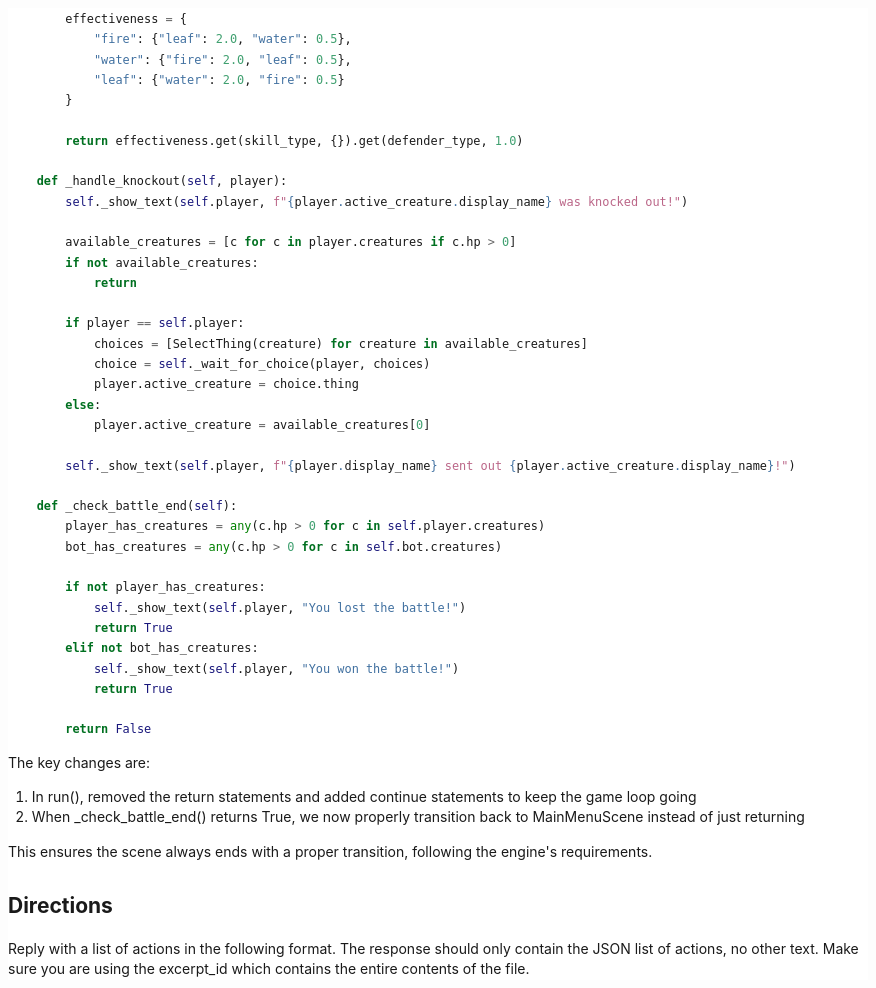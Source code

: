 ```python main_game/scenes/main_game_scene.py
        effectiveness = {
            "fire": {"leaf": 2.0, "water": 0.5},
            "water": {"fire": 2.0, "leaf": 0.5},
            "leaf": {"water": 2.0, "fire": 0.5}
        }
        
        return effectiveness.get(skill_type, {}).get(defender_type, 1.0)

    def _handle_knockout(self, player):
        self._show_text(self.player, f"{player.active_creature.display_name} was knocked out!")
        
        available_creatures = [c for c in player.creatures if c.hp > 0]
        if not available_creatures:
            return
            
        if player == self.player:
            choices = [SelectThing(creature) for creature in available_creatures]
            choice = self._wait_for_choice(player, choices)
            player.active_creature = choice.thing
        else:
            player.active_creature = available_creatures[0]
            
        self._show_text(self.player, f"{player.display_name} sent out {player.active_creature.display_name}!")

    def _check_battle_end(self):
        player_has_creatures = any(c.hp > 0 for c in self.player.creatures)
        bot_has_creatures = any(c.hp > 0 for c in self.bot.creatures)
        
        if not player_has_creatures:
            self._show_text(self.player, "You lost the battle!")
            return True
        elif not bot_has_creatures:
            self._show_text(self.player, "You won the battle!")
            return True
            
        return False
```

The key changes are:
1. In run(), removed the return statements and added continue statements to keep the game loop going
2. When _check_battle_end() returns True, we now properly transition back to MainMenuScene instead of just returning

This ensures the scene always ends with a proper transition, following the engine's requirements.

## Directions
Reply with a list of actions in the following format. The response should only contain the JSON list of actions, no other text.
Make sure you are using the excerpt_id which contains the entire contents of the file.
